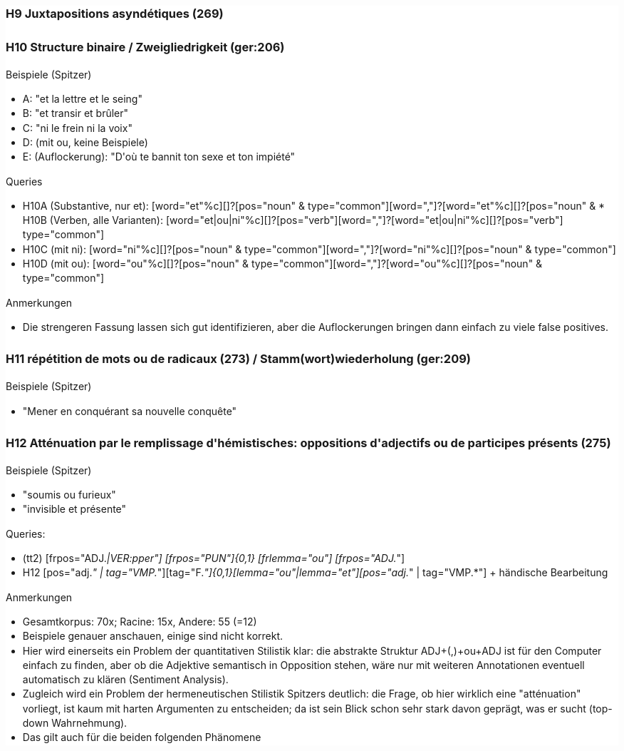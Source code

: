 ### H9 Juxtapositions asyndétiques (269)

### H10 Structure binaire / Zweigliedrigkeit (ger:206) 

Beispiele (Spitzer)

* A: "et la lettre et le seing"
* B: "et transir et brûler"
* C: "ni le frein ni la voix"
* D: (mit ou, keine Beispiele)
* E: (Auflockerung): "D'où te bannit ton sexe et ton impiété"

Queries

* H10A (Substantive, nur et): [word="et"%c][]?[pos="noun" & type="common"][word=","]?[word="et"%c][]?[pos="noun" & * H10B (Verben, alle Varianten): [word="et|ou|ni"%c][]?[pos="verb"][word=","]?[word="et|ou|ni"%c][]?[pos="verb"]
type="common"]
* H10C (mit ni): [word="ni"%c][]?[pos="noun" & type="common"][word=","]?[word="ni"%c][]?[pos="noun" & type="common"]
* H10D (mit ou): [word="ou"%c][]?[pos="noun" & type="common"][word=","]?[word="ou"%c][]?[pos="noun" & type="common"]

Anmerkungen

* Die strengeren Fassung lassen sich gut identifizieren, aber die Auflockerungen bringen dann einfach zu viele false positives.

### H11 répétition de mots ou de radicaux (273) / Stamm(wort)wiederholung (ger:209)

Beispiele (Spitzer)

* "Mener en conquérant sa nouvelle conquête" 


### H12 Atténuation par le remplissage d'hémistisches: oppositions d'adjectifs ou de participes présents (275)

Beispiele (Spitzer)

* "soumis ou furieux"
* "invisible et présente"

Queries:

* (tt2) [frpos="ADJ.*|VER:pper"] [frpos="PUN"]{0,1} [frlemma="ou"] [frpos="ADJ.*"]
* H12 [pos="adj.*" | tag="VMP.*"][tag="F.*"]{0,1}[lemma="ou"|lemma="et"][pos="adj.*" | tag="VMP.*"] + händische Bearbeitung

Anmerkungen

* Gesamtkorpus: 70x; Racine: 15x, Andere: 55 (=12)
* Beispiele genauer anschauen, einige sind nicht korrekt.
* Hier wird einerseits ein Problem der quantitativen Stilistik klar: die abstrakte Struktur ADJ+(,)+ou+ADJ ist für den Computer einfach zu finden, aber ob die Adjektive semantisch in Opposition stehen, wäre nur mit weiteren Annotationen eventuell automatisch zu klären (Sentiment Analysis).
* Zugleich wird ein Problem der hermeneutischen Stilistik Spitzers deutlich: die Frage, ob hier wirklich eine "atténuation" vorliegt, ist kaum mit harten Argumenten zu entscheiden; da ist sein Blick schon sehr stark davon geprägt, was er sucht (top-down Wahrnehmung).
* Das gilt auch für die beiden folgenden Phänomene
